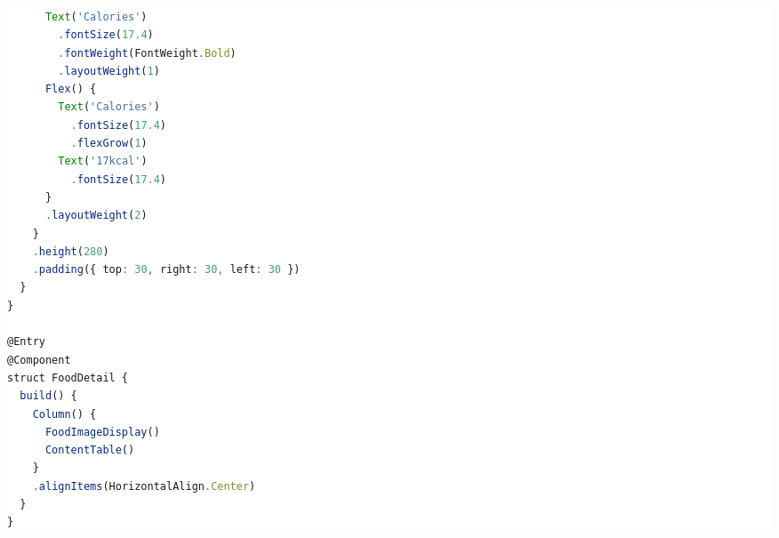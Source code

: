    ```ts
         Text('Calories')
           .fontSize(17.4)
           .fontWeight(FontWeight.Bold)
           .layoutWeight(1)
         Flex() {
           Text('Calories')
             .fontSize(17.4)
             .flexGrow(1)
           Text('17kcal')
             .fontSize(17.4)
         }
         .layoutWeight(2)
       }
       .height(280)
       .padding({ top: 30, right: 30, left: 30 })
     }
   }
   
   @Entry
   @Component
   struct FoodDetail {
     build() {
       Column() {
         FoodImageDisplay()
         ContentTable()
       }
       .alignItems(HorizontalAlign.Center)
     }
   }
   ```
   